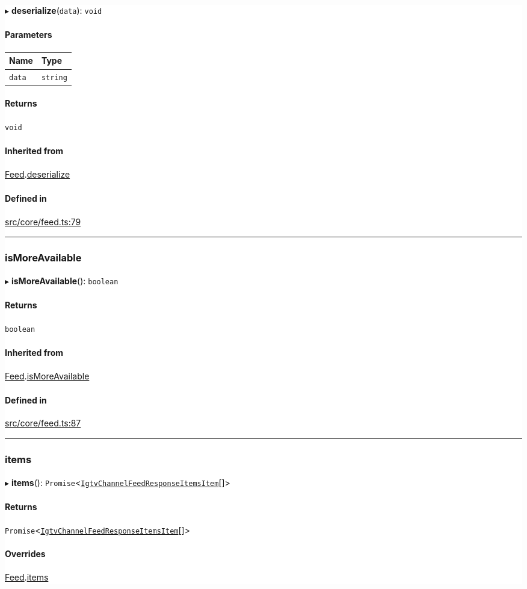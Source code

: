 ▸ **deserialize**(`data`): `void`

#### Parameters

| Name | Type |
| :------ | :------ |
| `data` | `string` |

#### Returns

`void`

#### Inherited from

[Feed](../index/Feed.md).[deserialize](../index/Feed.md#deserialize)

#### Defined in

[src/core/feed.ts:79](https://github.com/Nerixyz/instagram-private-api/blob/4971f34/src/core/feed.ts#L79)

___

### isMoreAvailable

▸ **isMoreAvailable**(): `boolean`

#### Returns

`boolean`

#### Inherited from

[Feed](../index/Feed.md).[isMoreAvailable](../index/Feed.md#ismoreavailable)

#### Defined in

[src/core/feed.ts:87](https://github.com/Nerixyz/instagram-private-api/blob/4971f34/src/core/feed.ts#L87)

___

### items

▸ **items**(): `Promise`<[`IgtvChannelFeedResponseItemsItem`](../../interfaces/responses/IgtvChannelFeedResponseItemsItem.md)[]\>

#### Returns

`Promise`<[`IgtvChannelFeedResponseItemsItem`](../../interfaces/responses/IgtvChannelFeedResponseItemsItem.md)[]\>

#### Overrides

[Feed](../index/Feed.md).[items](../index/Feed.md#items)
